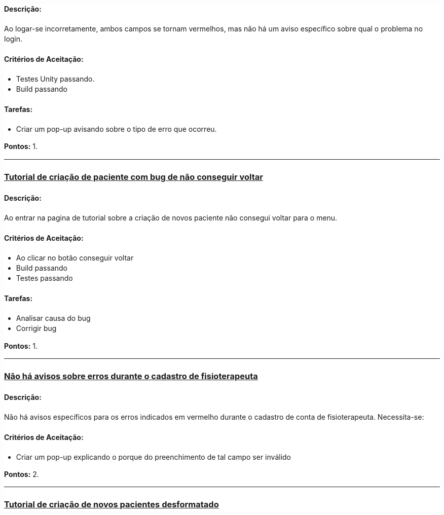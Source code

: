 #### Descrição:
Ao logar-se incorretamente, ambos campos se tornam vermelhos, mas não há um aviso específico sobre qual o problema no login.

#### Critérios de Aceitação:
- Testes Unity passando.
- Build passando

#### Tarefas:
- Criar um pop-up avisando sobre o tipo de erro que ocorreu.

**Pontos:** 1.

---

### [Tutorial de criação de paciente com bug de não conseguir voltar](https://github.com/fga-gpp-mds/2018.1-reabilitacao-motora/issues/210)

#### Descrição:
Ao entrar na pagina de tutorial sobre a criação de novos paciente não consegui voltar para o menu.

#### Critérios de Aceitação:
- Ao clicar no botão conseguir voltar
- Build passando
- Testes passando

#### Tarefas:
- Analisar causa do bug
- Corrigir bug

**Pontos:** 1.

---

### [Não há avisos sobre erros durante o cadastro de fisioterapeuta](https://github.com/fga-gpp-mds/2018.1-reabilitacao-motora/issues/211)

#### Descrição:
Não há avisos específicos para os erros indicados em vermelho durante o cadastro de conta de fisioterapeuta. Necessita-se:

#### Critérios de Aceitação:
- Criar um pop-up explicando o porque do preenchimento de tal campo ser inválido


**Pontos:** 2.

---

### [Tutorial de criação de novos pacientes desformatado](https://github.com/fga-gpp-mds/2018.1-reabilitacao-motora/issues/212)
